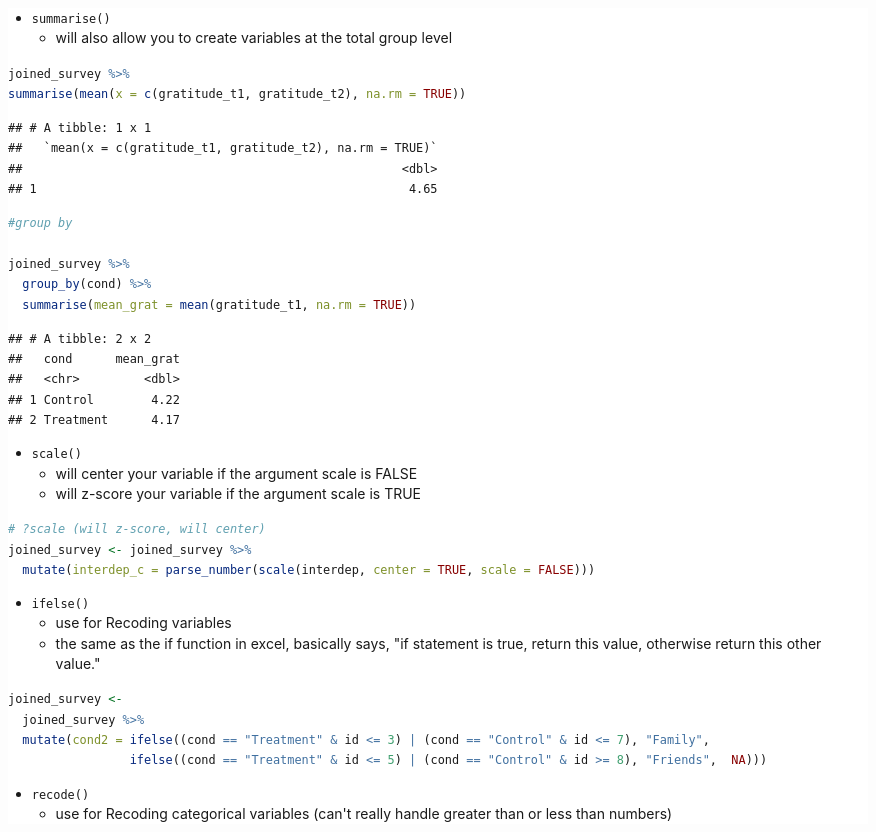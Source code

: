   + `summarise()`
    + will also allow you to create variables at the total group level
    

```r
joined_survey %>%
summarise(mean(x = c(gratitude_t1, gratitude_t2), na.rm = TRUE))
```

```
## # A tibble: 1 x 1
##   `mean(x = c(gratitude_t1, gratitude_t2), na.rm = TRUE)`
##                                                     <dbl>
## 1                                                    4.65
```

```r
#group by

joined_survey %>%
  group_by(cond) %>%
  summarise(mean_grat = mean(gratitude_t1, na.rm = TRUE))
```

```
## # A tibble: 2 x 2
##   cond      mean_grat
##   <chr>         <dbl>
## 1 Control        4.22
## 2 Treatment      4.17
```
  + `scale()`
    + will center your variable if the argument scale is FALSE
    + will z-score your variable if the argument scale is TRUE
        

```r
# ?scale (will z-score, will center)
joined_survey <- joined_survey %>%
  mutate(interdep_c = parse_number(scale(interdep, center = TRUE, scale = FALSE)))
```

   + `ifelse()`
     + use for Recoding variables 
     + the same as the if function in excel, basically says, "if statement is true, return this value, otherwise return this other value."
    

```r
joined_survey <- 
  joined_survey %>%
  mutate(cond2 = ifelse((cond == "Treatment" & id <= 3) | (cond == "Control" & id <= 7), "Family",
                 ifelse((cond == "Treatment" & id <= 5) | (cond == "Control" & id >= 8), "Friends",  NA)))
```

+ `recode()`
     + use for Recoding categorical variables (can't really handle greater than or less than numbers)
     